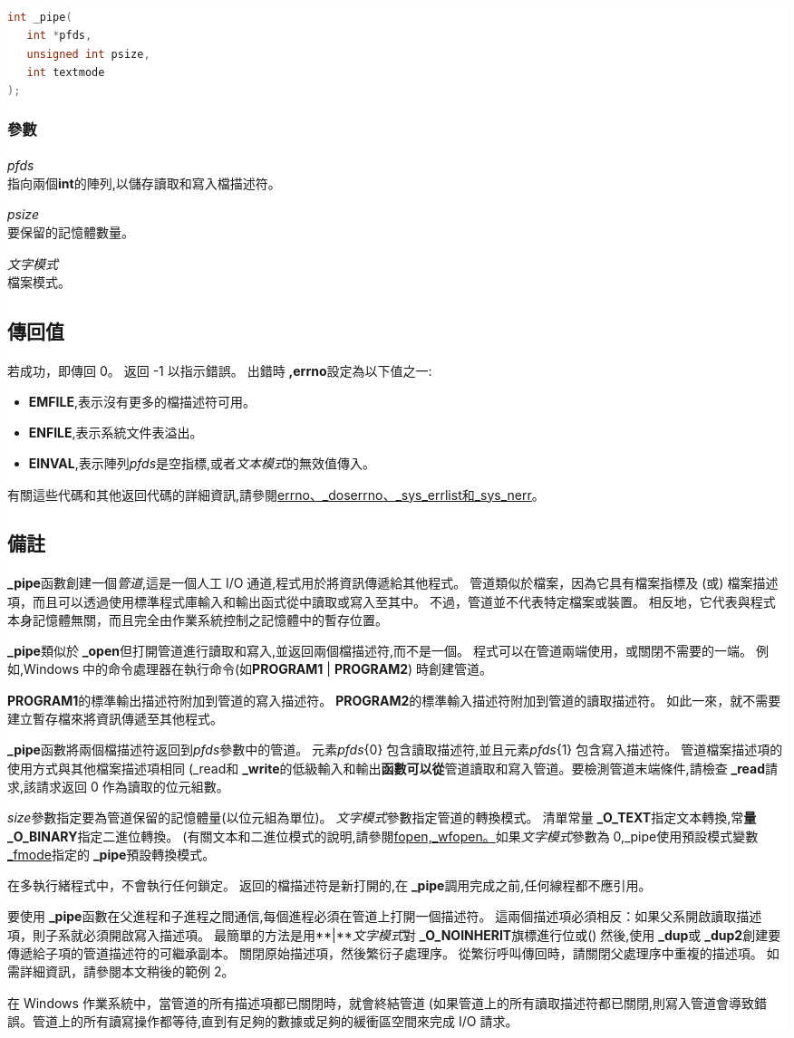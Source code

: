 ```C
int _pipe(
   int *pfds,
   unsigned int psize,
   int textmode
);
```

### <a name="parameters"></a>參數

*pfds*<br/>
指向兩個**int**的陣列,以儲存讀取和寫入檔描述符。

*psize*<br/>
要保留的記憶體數量。

*文字模式*<br/>
檔案模式。

## <a name="return-value"></a>傳回值

若成功，即傳回 0。 返回 -1 以指示錯誤。 出錯時 **,errno**設定為以下值之一:

- **EMFILE**,表示沒有更多的檔描述符可用。

- **ENFILE**,表示系統文件表溢出。

- **EINVAL**,表示陣列*pfds*是空指標,或者*文本模式*的無效值傳入。

有關這些代碼和其他返回代碼的詳細資訊,請參閱[errno、_doserrno、_sys_errlist和_sys_nerr](../../c-runtime-library/errno-doserrno-sys-errlist-and-sys-nerr.md)。

## <a name="remarks"></a>備註

**_pipe**函數創建一個*管道*,這是一個人工 I/O 通道,程式用於將資訊傳遞給其他程式。 管道類似於檔案，因為它具有檔案指標及 (或) 檔案描述項，而且可以透過使用標準程式庫輸入和輸出函式從中讀取或寫入至其中。 不過，管道並不代表特定檔案或裝置。 相反地，它代表與程式本身記憶體無關，而且完全由作業系統控制之記憶體中的暫存位置。

**_pipe**類似於 **_open**但打開管道進行讀取和寫入,並返回兩個檔描述符,而不是一個。 程式可以在管道兩端使用，或關閉不需要的一端。 例如,Windows 中的命令處理器在執行命令(如**PROGRAM1** | **PROGRAM2**) 時創建管道。

**PROGRAM1**的標準輸出描述符附加到管道的寫入描述符。 **PROGRAM2**的標準輸入描述符附加到管道的讀取描述符。 如此一來，就不需要建立暫存檔來將資訊傳遞至其他程式。

**_pipe**函數將兩個檔描述符返回到*pfds*參數中的管道。 元素*pfds*{0} 包含讀取描述符,並且元素*pfds*{1} 包含寫入描述符。 管道檔案描述項的使用方式與其他檔案描述項相同 (_read和 **_write**的低級輸入和輸出**函數可以從**管道讀取和寫入管道。要檢測管道末端條件,請檢查 **_read**請求,該請求返回 0 作為讀取的位元組數。

*size*參數指定要為管道保留的記憶體量(以位元組為單位)。 *文字模式*參數指定管道的轉換模式。 清單常量 **_O_TEXT**指定文本轉換,常**量_O_BINARY**指定二進位轉換。 (有關文本和二進位模式的說明,請參閱[fopen,_wfopen。](fopen-wfopen.md)如果*文字模式*參數為 0,_pipe使用預設模式變數[_fmode](../../c-runtime-library/fmode.md)指定的 **_pipe**預設轉換模式。

在多執行緒程式中，不會執行任何鎖定。 返回的檔描述符是新打開的,在 **_pipe**調用完成之前,任何線程都不應引用。

要使用 **_pipe**函數在父進程和子進程之間通信,每個進程必須在管道上打開一個描述符。 這兩個描述項必須相反：如果父系開啟讀取描述項，則子系就必須開啟寫入描述項。 最簡單的方法是用**|***文字模式*對 **_O_NOINHERIT**旗標進行位或() 然後,使用 **_dup**或 **_dup2**創建要傳遞給子項的管道描述符的可繼承副本。 關閉原始描述項，然後繁衍子處理序。 從繁衍呼叫傳回時，請關閉父處理序中重複的描述項。 如需詳細資訊，請參閱本文稍後的範例 2。

在 Windows 作業系統中，當管道的所有描述項都已關閉時，就會終結管道 (如果管道上的所有讀取描述符都已關閉,則寫入管道會導致錯誤。管道上的所有讀寫操作都等待,直到有足夠的數據或足夠的緩衝區空間來完成 I/O 請求。
